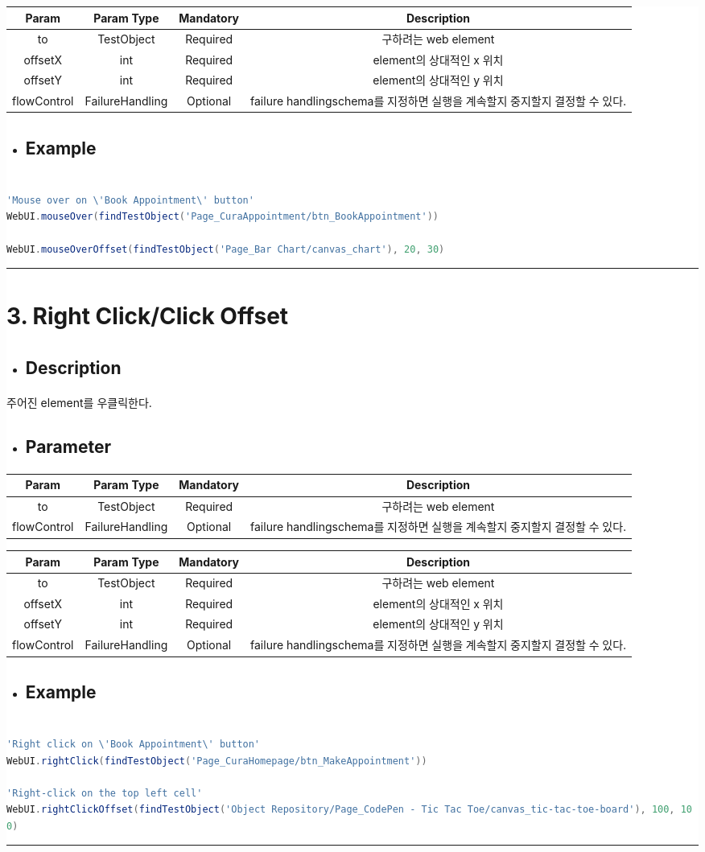 | Param       | Param Type      | Mandatory | Description    |
|:-----------:|:---------------:|:---------:|:--------------:|
| to          | TestObject      | Required  | 구하려는 web element      |
| offsetX     | int       | Required | element의 상대적인 x 위치 |
| offsetY     | int       | Required | element의 상대적인 y 위치 | 
| flowControl | FailureHandling | Optional  | failure handlingschema를 지정하면 실행을 계속할지 중지할지 결정할 수 있다.   |

* ## Example

```groovy

'Mouse over on \'Book Appointment\' button'
WebUI.mouseOver(findTestObject('Page_CuraAppointment/btn_BookAppointment'))

WebUI.mouseOverOffset(findTestObject('Page_Bar Chart/canvas_chart'), 20, 30)

```

---

# 3. Right Click/Click Offset

* ## Description
주어진 element를 우클릭한다.

* ## Parameter

| Param       | Param Type      | Mandatory | Description    |
|:-----------:|:---------------:|:---------:|:--------------:|
| to          | TestObject      | Required  | 구하려는 web element      |
| flowControl | FailureHandling | Optional  | failure handlingschema를 지정하면 실행을 계속할지 중지할지 결정할 수 있다.   |

| Param       | Param Type      | Mandatory | Description    |
|:-----------:|:---------------:|:---------:|:--------------:|
| to          | TestObject      | Required  | 구하려는 web element      |
| offsetX     | int       | Required | element의 상대적인 x 위치 |
| offsetY     | int       | Required | element의 상대적인 y 위치 | 
| flowControl | FailureHandling | Optional  | failure handlingschema를 지정하면 실행을 계속할지 중지할지 결정할 수 있다.   |

* ## Example

```groovy

'Right click on \'Book Appointment\' button'
WebUI.rightClick(findTestObject('Page_CuraHomepage/btn_MakeAppointment'))

'Right-click on the top left cell'
WebUI.rightClickOffset(findTestObject('Object Repository/Page_CodePen - Tic Tac Toe/canvas_tic-tac-toe-board'), 100, 100)

```

---
